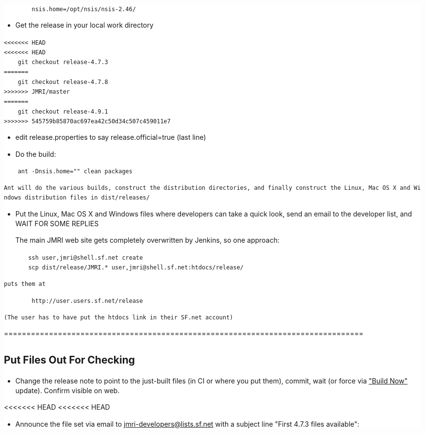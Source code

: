 ```
        nsis.home=/opt/nsis/nsis-2.46/
```

- Get the release in your local work directory

```
<<<<<<< HEAD
<<<<<<< HEAD
    git checkout release-4.7.3
=======
    git checkout release-4.7.8
>>>>>>> JMRI/master
=======
    git checkout release-4.9.1
>>>>>>> 545759b85870ac697ea42c50d34c507c459011e7
```

- edit release.properties to say release.official=true (last line)

- Do the build:

```
    ant -Dnsis.home="" clean packages
```
 
    Ant will do the various builds, construct the distribution directories, and finally construct the Linux, Mac OS X and Windows distribution files in dist/releases/

- Put the Linux, Mac OS X and Windows files where developers can take a quick look, send an email to the developer list, and WAIT FOR SOME REPLIES
 
    The main JMRI web site gets completely overwritten by Jenkins, so one approach:

 ```   
        ssh user,jmri@shell.sf.net create
        scp dist/release/JMRI.* user,jmri@shell.sf.net:htdocs/release/
 ```
 
    puts them at

```    
        http://user.users.sf.net/release
```
 
    (The user has to have put the htdocs link in their SF.net account)

================================================================================
## Put Files Out For Checking

- Change the release note to point to the just-built files (in CI or where you put them), commit, wait (or force via ["Build Now"](http://jmri.tagadab.com/jenkins/job/Web%20Site/job/Website%20from%20JMRI%20GitHub%20website%20repository/) update). Confirm visible on web.

<<<<<<< HEAD
<<<<<<< HEAD
- Announce the file set via email to jmri-developers@lists.sf.net with a subject line "First 4.7.3 files available":
